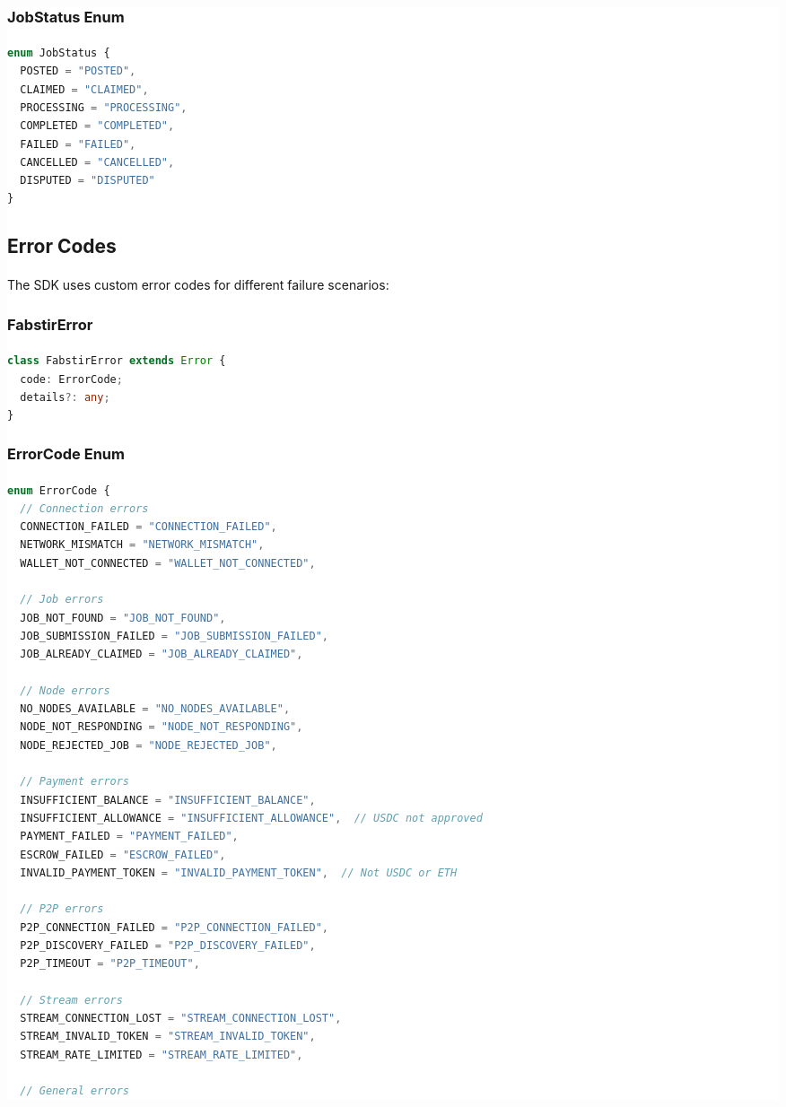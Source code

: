 ### JobStatus Enum

```typescript
enum JobStatus {
  POSTED = "POSTED",
  CLAIMED = "CLAIMED", 
  PROCESSING = "PROCESSING",
  COMPLETED = "COMPLETED",
  FAILED = "FAILED",
  CANCELLED = "CANCELLED",
  DISPUTED = "DISPUTED"
}
```

## Error Codes

The SDK uses custom error codes for different failure scenarios:

### FabstirError

```typescript
class FabstirError extends Error {
  code: ErrorCode;
  details?: any;
}
```

### ErrorCode Enum

```typescript
enum ErrorCode {
  // Connection errors
  CONNECTION_FAILED = "CONNECTION_FAILED",
  NETWORK_MISMATCH = "NETWORK_MISMATCH",
  WALLET_NOT_CONNECTED = "WALLET_NOT_CONNECTED",
  
  // Job errors
  JOB_NOT_FOUND = "JOB_NOT_FOUND",
  JOB_SUBMISSION_FAILED = "JOB_SUBMISSION_FAILED",
  JOB_ALREADY_CLAIMED = "JOB_ALREADY_CLAIMED",
  
  // Node errors
  NO_NODES_AVAILABLE = "NO_NODES_AVAILABLE",
  NODE_NOT_RESPONDING = "NODE_NOT_RESPONDING",
  NODE_REJECTED_JOB = "NODE_REJECTED_JOB",
  
  // Payment errors
  INSUFFICIENT_BALANCE = "INSUFFICIENT_BALANCE",
  INSUFFICIENT_ALLOWANCE = "INSUFFICIENT_ALLOWANCE",  // USDC not approved
  PAYMENT_FAILED = "PAYMENT_FAILED",
  ESCROW_FAILED = "ESCROW_FAILED",
  INVALID_PAYMENT_TOKEN = "INVALID_PAYMENT_TOKEN",  // Not USDC or ETH
  
  // P2P errors
  P2P_CONNECTION_FAILED = "P2P_CONNECTION_FAILED",
  P2P_DISCOVERY_FAILED = "P2P_DISCOVERY_FAILED",
  P2P_TIMEOUT = "P2P_TIMEOUT",
  
  // Stream errors
  STREAM_CONNECTION_LOST = "STREAM_CONNECTION_LOST",
  STREAM_INVALID_TOKEN = "STREAM_INVALID_TOKEN",
  STREAM_RATE_LIMITED = "STREAM_RATE_LIMITED",
  
  // General errors
```